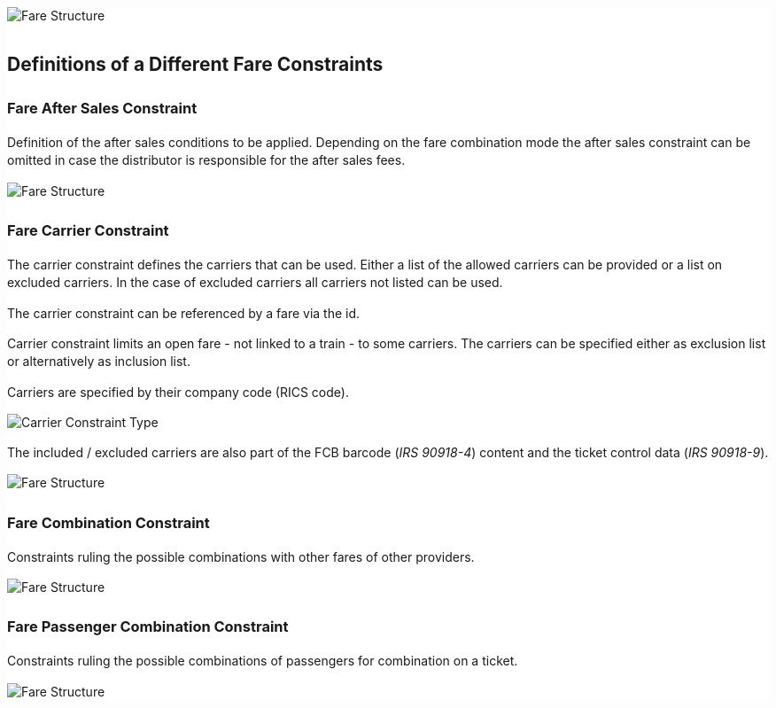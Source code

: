![Fare Structure](../../images/fare-data-structure/price.png)

## Definitions of a Different Fare Constraints <a name="DefinitionsofaDifferentFareConstraints">

### Fare After Sales Constraint <a name="FareAfterSalesConstraint">

Definition of the after sales conditions to be applied. Depending on the fare
combination mode the after sales constraint can be omitted in case the
distributor is responsible for the after sales fees.

![Fare Structure](../../images/fare-data-structure/fare-afterSalesCondition.png)

### Fare Carrier Constraint <a name="FareCarrierConstraint">

The carrier constraint defines the carriers that can be used. Either a list of
the allowed carriers can be provided or a list on excluded carriers. In the case
of excluded carriers all carriers not listed can be used.

The carrier constraint can be referenced by a fare via the id.

Carrier constraint limits an open fare - not linked to a train - to some
carriers. The carriers can be specified either as exclusion list or
alternatively as inclusion list.

Carriers are specified by their company code (RICS code).



![Carrier Constraint Type](../../images/common-data-structures/carrier-constraint-type.png)

The included / excluded carriers are also part of the FCB barcode (_IRS
90918-4_) content and the ticket control data (_IRS 90918-9_).

![Fare Structure](../../images/fare-data-structure/fare-carrierConstraint.png)

### Fare Combination Constraint <a name="FareCombinationConstraint">

Constraints ruling the possible combinations with other fares of other
providers.

![Fare Structure](../../images/fare-data-structure/combinationConstraint.png)

### Fare Passenger Combination Constraint <a name="FarePassengerCombinationConstraint">

Constraints ruling the possible combinations of passengers for combination on a
ticket.

![Fare Structure](../../images/fare-data-structure/passengerCombinationConstraint.png)
